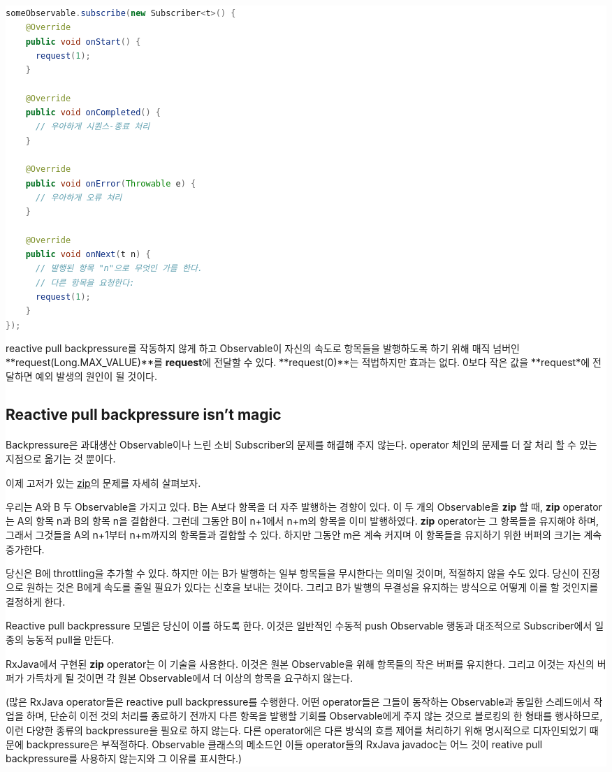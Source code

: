 ```java
someObservable.subscribe(new Subscriber<t>() {
    @Override
    public void onStart() {
      request(1);
    }

    @Override
    public void onCompleted() {
      // 우아하게 시퀀스-종료 처리
    }

    @Override
    public void onError(Throwable e) {
      // 우아하게 오류 처리
    }

    @Override
    public void onNext(t n) {
      // 발행된 항목 "n"으로 무엇인 가를 한다.
      // 다른 항목을 요청한다:
      request(1);
    }
});
```

reactive pull backpressure를 작동하지 않게 하고 Observable이 자신의 속도로 항목들을 발행하도록 하기 위해 매직 넘버인 **request(Long.MAX_VALUE)**를 **request**에 전달할 수 있다. **request(0)**는 적법하지만 효과는 없다. 0보다 작은 값을 **request*에 전달하면 예외 발생의 원인이 될 것이다.

## Reactive pull backpressure isn’t magic

Backpressure은 과대생산 Observable이나 느린 소비 Subscriber의 문제를 해결해 주지 않는다. operator 체인의 문제를 더 잘 처리 할 수 있는 지점으로 옮기는 것 뿐이다.

이제 고저가 있는 [zip](http://reactivex.io/documentation/operators/zip.html)의 문제를 자세히 살펴보자.

우리는 A와 B 두 Observable을 가지고 있다. B는 A보다 항목을 더 자주 발행하는 경향이 있다. 이 두 개의 Observable을 **zip** 할 때, **zip** operator는 A의 항목 n과 B의 항목 n을 결합한다. 그런데 그동안 B이 n+1에서 n+m의 항목을 이미 발행하였다. **zip** operator는 그 항목들을 유지해야 하며, 그래서 그것들을 A의 n+1부터 n+m까지의 항목들과 결합할 수 있다. 하지만 그동안 m은 계속 커지며 이 항목들을 유지하기 위한 버퍼의 크기는 계속 증가한다.

당신은 B에 throttling을 추가할 수 있다. 하지만 이는 B가 발행하는 일부 항목들을 무시한다는 의미일 것이며, 적절하지 않을 수도 있다. 당신이 진정으로 원하는 것은 B에게 속도를 줄일 필요가 있다는 신호을 보내는 것이다. 그리고 B가 발행의 무결성을 유지하는 방식으로 어떻게 이를 할 것인지를 결정하게 한다.

Reactive pull backpressure 모델은 당신이 이를 하도록 한다. 이것은 일반적인 수동적 push Observable 행동과 대조적으로 Subscriber에서 일종의 능동적 pull을 만든다.

RxJava에서 구현된 **zip** operator는 이 기술을 사용한다. 이것은 원본 Observable을 위해 항목들의 작은 버퍼를 유지한다. 그리고 이것는 자신의 버퍼가 가득차게 될 것이면 각 원본 Observable에서 더 이상의 항목을 요구하지 않는다.

(많은 RxJava operator들은 reactive pull backpressure를 수행한다. 어떤 operator들은 그들이 동작하는 Observable과 동일한 스레드에서 작업을 하며, 단순히 이전 것의 처리를 종료하기 전까지 다른 항목을 발행할 기회를 Observable에게 주지 않는 것으로 블로킹의 한 형태를 행사하므로, 이런 다양한 종류의 backpressure을 필요로 하지 않는다. 다른 operator에은 다른 방식의 흐름 제어를 처리하기 위해 명시적으로 디자인되었기 때문에 backpressure은 부적절하다. Observable 클래스의 메소드인 이들 operator들의 RxJava javadoc는 어느 것이 reative pull backpressure를 사용하지 않는지와 그 이유를 표시한다.)
